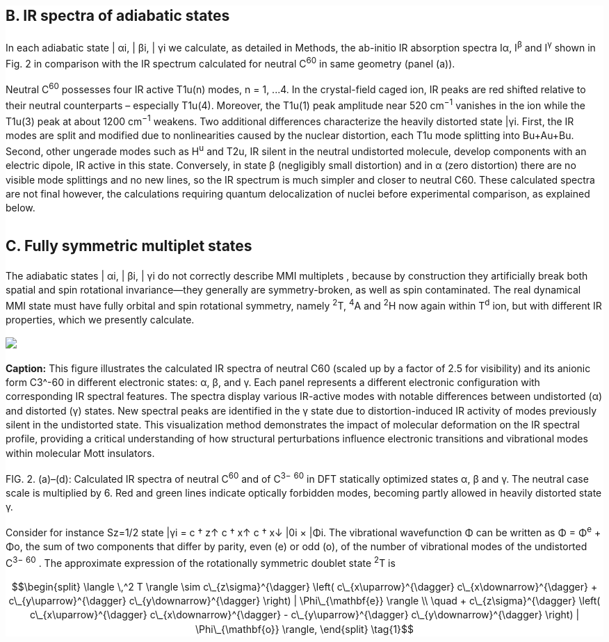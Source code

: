 ## B. IR spectra of adiabatic states

In each adiabatic state | αi, | βi, | γi we calculate, as detailed in Methods, the ab-initio IR absorption spectra Iα, I<sup>β</sup> and I<sup>γ</sup> shown in Fig. 2 in comparison with the IR spectrum calculated for neutral C<sup>60</sup> in same geometry (panel (a)).

Neutral C<sup>60</sup> possesses four IR active T1u(n) modes, n = 1, ...4. In the crystal-field caged ion, IR peaks are red shifted relative to their neutral counterparts – especially T1u(4). Moreover, the T1u(1) peak amplitude near 520 cm<sup>−</sup><sup>1</sup> vanishes in the ion while the T1u(3) peak at about 1200 cm<sup>−</sup><sup>1</sup> weakens. Two additional differences characterize the heavily distorted state |γi. First, the IR modes are split and modified due to nonlinearities caused by the nuclear distortion, each T1u mode splitting into Bu+Au+Bu. Second, other ungerade modes such as H<sup>u</sup> and T2u, IR silent in the neutral undistorted molecule, develop components with an electric dipole, IR active in this state. Conversely, in state β (negligibly small distortion) and in α (zero distortion) there are no visible mode splittings and no new lines, so the IR spectrum is much simpler and closer to neutral C60. These calculated spectra are not final however, the calculations requiring quantum delocalization of nuclei before experimental comparison, as explained below.

## C. Fully symmetric multiplet states

The adiabatic states | αi, | βi, | γi do not correctly describe MMI multiplets , because by construction they artificially break both spatial and spin rotational invariance—they generally are symmetry-broken, as well as spin contaminated. The real dynamical MMI state must have fully orbital and spin rotational symmetry, namely <sup>2</sup>T, <sup>4</sup>A and <sup>2</sup>H now again within T<sup>d</sup> ion, but with different IR properties, which we presently calculate.

![](_page_2_Figure_7.jpeg)

**Caption:** This figure illustrates the calculated IR spectra of neutral C60 (scaled up by a factor of 2.5 for visibility) and its anionic form C3^-60 in different electronic states: α, β, and γ. Each panel represents a different electronic configuration with corresponding IR spectral features. The spectra display various IR-active modes with notable differences between undistorted (α) and distorted (γ) states. New spectral peaks are identified in the γ state due to distortion-induced IR activity of modes previously silent in the undistorted state. This visualization method demonstrates the impact of molecular deformation on the IR spectral profile, providing a critical understanding of how structural perturbations influence electronic transitions and vibrational modes within molecular Mott insulators.


FIG. 2. (a)–(d): Calculated IR spectra of neutral C<sup>60</sup> and of C<sup>3</sup><sup>−</sup> <sup>60</sup> in DFT statically optimized states α, β and γ. The neutral case scale is multiplied by 6. Red and green lines indicate optically forbidden modes, becoming partly allowed in heavily distorted state γ.

Consider for instance Sz=1/2 state |γi = c † z↑ c † x↑ c † x↓ |0i × |Φi. The vibrational wavefunction Φ can be written as Φ = Φ<sup>e</sup> + Φo, the sum of two components that differ by parity, even (e) or odd (o), of the number of vibrational modes of the undistorted C<sup>3</sup><sup>−</sup> <sup>60</sup> . The approximate expression of the rotationally symmetric doublet state <sup>2</sup>T is

$$\begin{split} \langle \,^2 T \rangle \sim c\_{z\sigma}^{\dagger} \left( c\_{x\uparrow}^{\dagger} c\_{x\downarrow}^{\dagger} + c\_{y\uparrow}^{\dagger} c\_{y\downarrow}^{\dagger} \right) | \Phi\_{\mathbf{e}} \rangle \\ \quad + c\_{z\sigma}^{\dagger} \left( c\_{x\uparrow}^{\dagger} c\_{x\downarrow}^{\dagger} - c\_{y\uparrow}^{\dagger} c\_{y\downarrow}^{\dagger} \right) | \Phi\_{\mathbf{o}} \rangle, \end{split} \tag{1}$$
